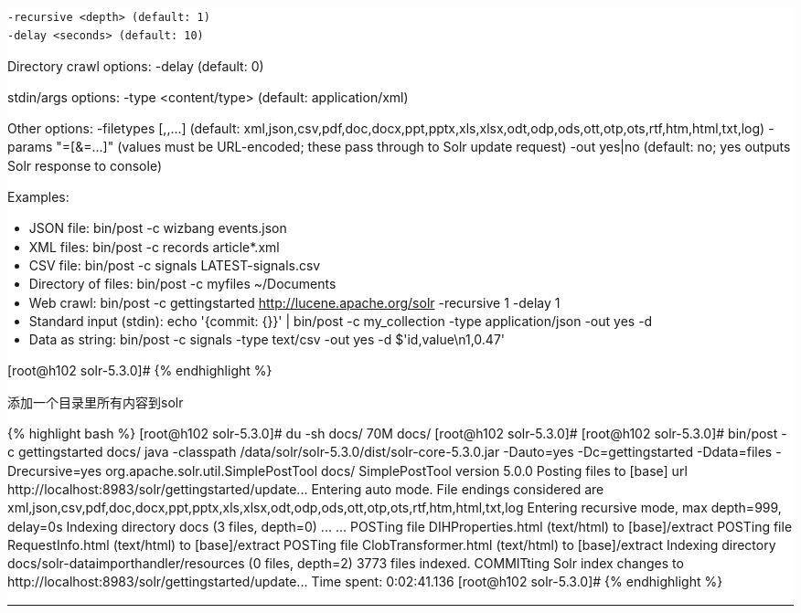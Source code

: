     -recursive <depth> (default: 1)
    -delay <seconds> (default: 10)

  Directory crawl options:
    -delay <seconds> (default: 0)

  stdin/args options:
    -type <content/type> (default: application/xml)

  Other options:
    -filetypes <type>[,<type>,...] (default: xml,json,csv,pdf,doc,docx,ppt,pptx,xls,xlsx,odt,odp,ods,ott,otp,ots,rtf,htm,html,txt,log)
    -params "<key>=<value>[&<key>=<value>...]" (values must be URL-encoded; these pass through to Solr update request)
    -out yes|no (default: no; yes outputs Solr response to console)


Examples:

* JSON file: bin/post -c wizbang events.json
* XML files: bin/post -c records article*.xml
* CSV file: bin/post -c signals LATEST-signals.csv
* Directory of files: bin/post -c myfiles ~/Documents
* Web crawl: bin/post -c gettingstarted http://lucene.apache.org/solr -recursive 1 -delay 1
* Standard input (stdin): echo '{commit: {}}' | bin/post -c my_collection -type application/json -out yes -d
* Data as string: bin/post -c signals -type text/csv -out yes -d $'id,value\n1,0.47'

[root@h102 solr-5.3.0]# 
{% endhighlight %}


添加一个目录里所有内容到solr

{% highlight bash %}
[root@h102 solr-5.3.0]# du -sh docs/
70M	docs/
[root@h102 solr-5.3.0]# 
[root@h102 solr-5.3.0]# bin/post -c gettingstarted docs/
java -classpath /data/solr/solr-5.3.0/dist/solr-core-5.3.0.jar -Dauto=yes -Dc=gettingstarted -Ddata=files -Drecursive=yes org.apache.solr.util.SimplePostTool docs/
SimplePostTool version 5.0.0
Posting files to [base] url http://localhost:8983/solr/gettingstarted/update...
Entering auto mode. File endings considered are xml,json,csv,pdf,doc,docx,ppt,pptx,xls,xlsx,odt,odp,ods,ott,otp,ots,rtf,htm,html,txt,log
Entering recursive mode, max depth=999, delay=0s
Indexing directory docs (3 files, depth=0)
...
...
POSTing file DIHProperties.html (text/html) to [base]/extract
POSTing file RequestInfo.html (text/html) to [base]/extract
POSTing file ClobTransformer.html (text/html) to [base]/extract
Indexing directory docs/solr-dataimporthandler/resources (0 files, depth=2)
3773 files indexed.
COMMITting Solr index changes to http://localhost:8983/solr/gettingstarted/update...
Time spent: 0:02:41.136
[root@h102 solr-5.3.0]# 
{% endhighlight %}

---